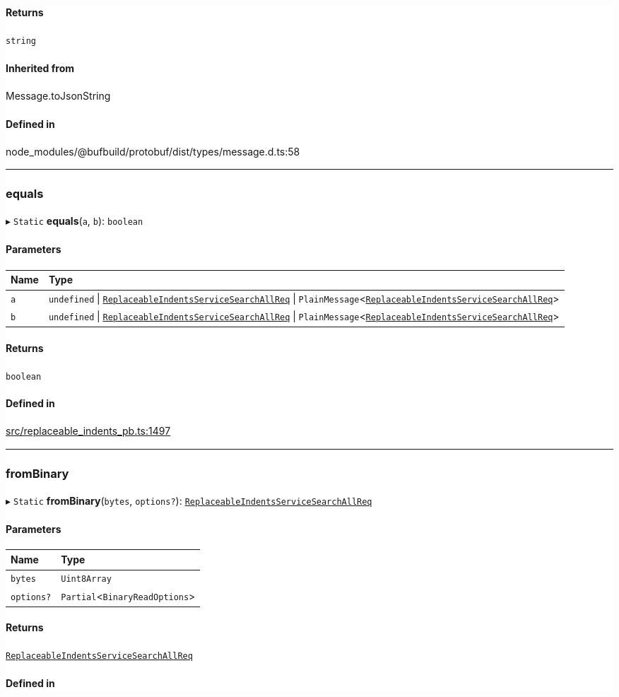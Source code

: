 #### Returns

`string`

#### Inherited from

Message.toJsonString

#### Defined in

node_modules/@bufbuild/protobuf/dist/types/message.d.ts:58

___

### equals

▸ `Static` **equals**(`a`, `b`): `boolean`

#### Parameters

| Name | Type |
| :------ | :------ |
| `a` | `undefined` \| [`ReplaceableIndentsServiceSearchAllReq`](ReplaceableIndentsServiceSearchAllReq.md) \| `PlainMessage`<[`ReplaceableIndentsServiceSearchAllReq`](ReplaceableIndentsServiceSearchAllReq.md)\> |
| `b` | `undefined` \| [`ReplaceableIndentsServiceSearchAllReq`](ReplaceableIndentsServiceSearchAllReq.md) \| `PlainMessage`<[`ReplaceableIndentsServiceSearchAllReq`](ReplaceableIndentsServiceSearchAllReq.md)\> |

#### Returns

`boolean`

#### Defined in

[src/replaceable_indents_pb.ts:1497](https://github.com/Unaxiom/genesis-ts-sdk/blob/a265138/src/replaceable_indents_pb.ts#L1497)

___

### fromBinary

▸ `Static` **fromBinary**(`bytes`, `options?`): [`ReplaceableIndentsServiceSearchAllReq`](ReplaceableIndentsServiceSearchAllReq.md)

#### Parameters

| Name | Type |
| :------ | :------ |
| `bytes` | `Uint8Array` |
| `options?` | `Partial`<`BinaryReadOptions`\> |

#### Returns

[`ReplaceableIndentsServiceSearchAllReq`](ReplaceableIndentsServiceSearchAllReq.md)

#### Defined in
